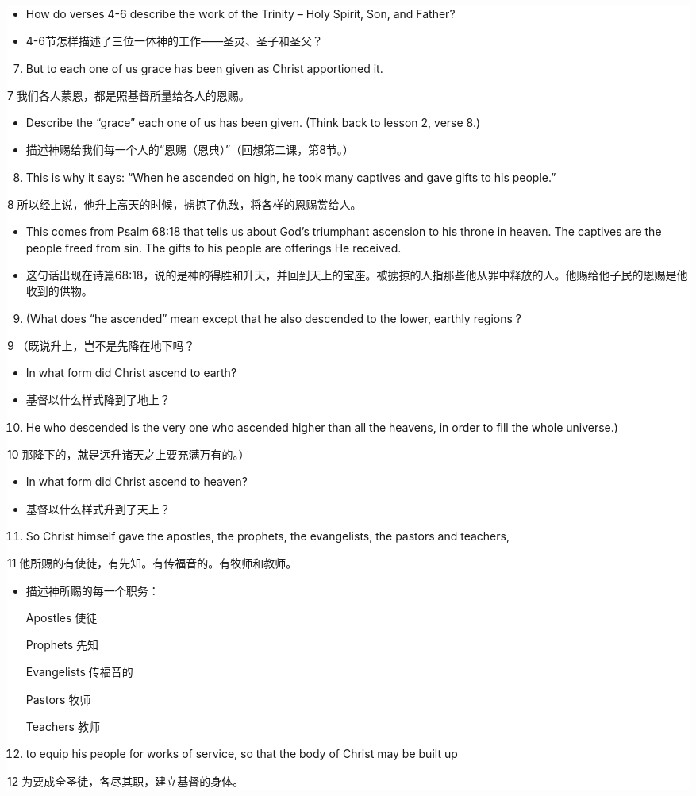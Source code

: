 - How do verses 4-6 describe the work of the Trinity – Holy Spirit, Son, and Father?

- 4-6节怎样描述了三位一体神的工作——圣灵、圣子和圣父？

7) But to each one of us grace has been given as Christ apportioned it. 

7 我们各人蒙恩，都是照基督所量给各人的恩赐。


- Describe the “grace” each one of us has been given. (Think back to lesson 2, verse 8.)  

- 描述神赐给我们每一个人的“恩赐（恩典）”（回想第二课，第8节。）


8) This is why it says: “When he ascended on high, he took many captives and gave gifts to his people.” 

8 所以经上说，他升上高天的时候，掳掠了仇敌，将各样的恩赐赏给人。


- This comes from Psalm 68:18 that tells us about God’s triumphant ascension to his throne in heaven. The captives are the people freed from sin. The gifts to his people are offerings He received.

- 这句话出现在诗篇68:18，说的是神的得胜和升天，并回到天上的宝座。被掳掠的人指那些他从罪中释放的人。他赐给他子民的恩赐是他收到的供物。

9) (What does “he ascended” mean except that he also descended to the lower, earthly regions ?

9 （既说升上，岂不是先降在地下吗？


- In what form did Christ ascend to earth? 

- 基督以什么样式降到了地上？

10) He who descended is the very one who ascended higher than all the heavens, in order to fill the whole universe.) 

10 那降下的，就是远升诸天之上要充满万有的。）


- In what form did Christ ascend to heaven? 

- 基督以什么样式升到了天上？

11) So Christ himself gave the apostles, the prophets, the evangelists, the pastors and teachers,

11 他所赐的有使徒，有先知。有传福音的。有牧师和教师。


- 描述神所赐的每一个职务：

    Apostles 使徒

    Prophets 先知

    Evangelists 传福音的

    Pastors 牧师

    Teachers 教师

12) to equip his people for works of service, so that the body of Christ may be built up 

12 为要成全圣徒，各尽其职，建立基督的身体。


